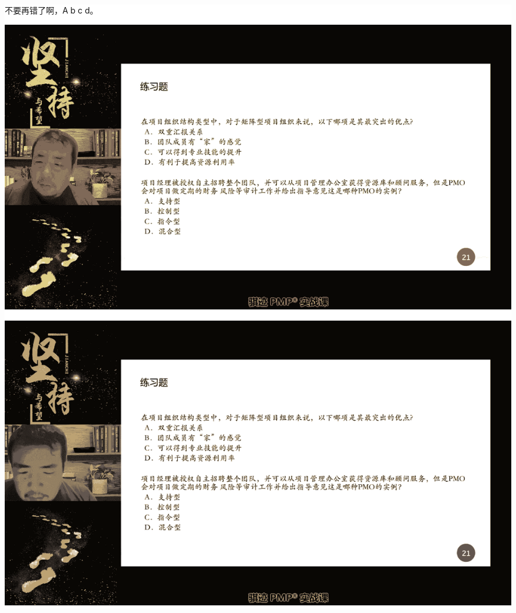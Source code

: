 不要再错了啊，A b c d。

![](img/020b560073cb6f43668dfa47a6aa3c7a_337.png)

![](img/020b560073cb6f43668dfa47a6aa3c7a_338.png)
